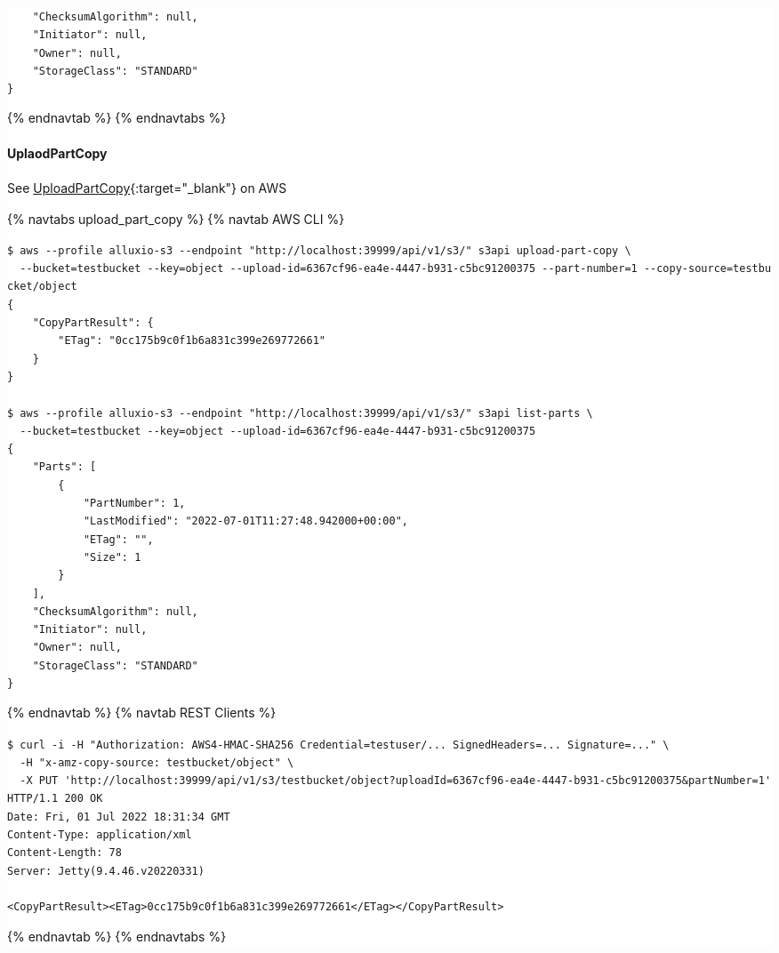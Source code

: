 ```shell
    "ChecksumAlgorithm": null,
    "Initiator": null,
    "Owner": null,
    "StorageClass": "STANDARD"
}
```
{% endnavtab %}
{% endnavtabs %}

#### UplaodPartCopy

See [UploadPartCopy](https://docs.aws.amazon.com/AmazonS3/latest/API/API_UploadPartCopy.html){:target="_blank"} on AWS

{% navtabs upload_part_copy %}
{% navtab AWS CLI %}
```shell
$ aws --profile alluxio-s3 --endpoint "http://localhost:39999/api/v1/s3/" s3api upload-part-copy \
  --bucket=testbucket --key=object --upload-id=6367cf96-ea4e-4447-b931-c5bc91200375 --part-number=1 --copy-source=testbucket/object
{
    "CopyPartResult": {
        "ETag": "0cc175b9c0f1b6a831c399e269772661"
    }
}

$ aws --profile alluxio-s3 --endpoint "http://localhost:39999/api/v1/s3/" s3api list-parts \
  --bucket=testbucket --key=object --upload-id=6367cf96-ea4e-4447-b931-c5bc91200375
{
    "Parts": [
        {
            "PartNumber": 1,
            "LastModified": "2022-07-01T11:27:48.942000+00:00",
            "ETag": "",
            "Size": 1
        }
    ],
    "ChecksumAlgorithm": null,
    "Initiator": null,
    "Owner": null,
    "StorageClass": "STANDARD"
}
```
{% endnavtab %}
{% navtab REST Clients %}
```shell
$ curl -i -H "Authorization: AWS4-HMAC-SHA256 Credential=testuser/... SignedHeaders=... Signature=..." \
  -H "x-amz-copy-source: testbucket/object" \
  -X PUT 'http://localhost:39999/api/v1/s3/testbucket/object?uploadId=6367cf96-ea4e-4447-b931-c5bc91200375&partNumber=1'
HTTP/1.1 200 OK
Date: Fri, 01 Jul 2022 18:31:34 GMT
Content-Type: application/xml
Content-Length: 78
Server: Jetty(9.4.46.v20220331)

<CopyPartResult><ETag>0cc175b9c0f1b6a831c399e269772661</ETag></CopyPartResult>
```
{% endnavtab %}
{% endnavtabs %}
